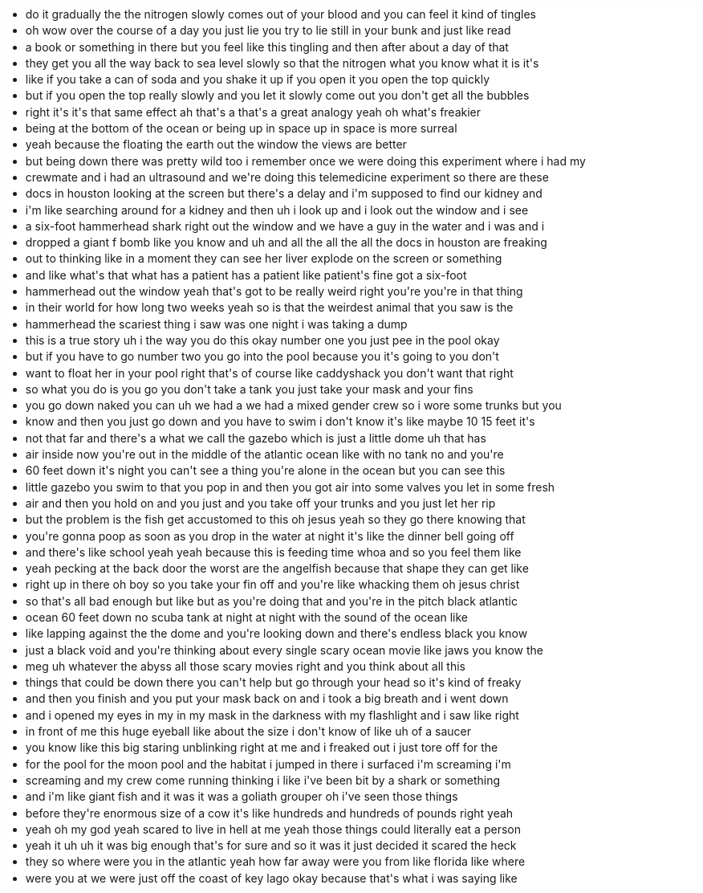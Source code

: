 *  do it gradually the the nitrogen slowly comes out of your blood and you can feel it kind of tingles
*  oh wow over the course of a day you just lie you try to lie still in your bunk and just like read
*  a book or something in there but you feel like this tingling and then after about a day of that
*  they get you all the way back to sea level slowly so that the nitrogen what you know what it is it's
*  like if you take a can of soda and you shake it up if you open it you open the top quickly
*  but if you open the top really slowly and you let it slowly come out you don't get all the bubbles
*  right it's it's that same effect ah that's a that's a great analogy yeah oh what's freakier
*  being at the bottom of the ocean or being up in space up in space is more surreal
*  yeah because the floating the earth out the window the views are better
*  but being down there was pretty wild too i remember once we were doing this experiment where i had my
*  crewmate and i had an ultrasound and we're doing this telemedicine experiment so there are these
*  docs in houston looking at the screen but there's a delay and i'm supposed to find our kidney and
*  i'm like searching around for a kidney and then uh i look up and i look out the window and i see
*  a six-foot hammerhead shark right out the window and we have a guy in the water and i was and i
*  dropped a giant f bomb like you know and uh and all the all the all the docs in houston are freaking
*  out to thinking like in a moment they can see her liver explode on the screen or something
*  and like what's that what has a patient has a patient like patient's fine got a six-foot
*  hammerhead out the window yeah that's got to be really weird right you're you're in that thing
*  in their world for how long two weeks yeah so is that the weirdest animal that you saw is the
*  hammerhead the scariest thing i saw was one night i was taking a dump
*  this is a true story uh i the way you do this okay number one you just pee in the pool okay
*  but if you have to go number two you go into the pool because you it's going to you don't
*  want to float her in your pool right that's of course like caddyshack you don't want that right
*  so what you do is you go you don't take a tank you just take your mask and your fins
*  you go down naked you can uh we had a we had a mixed gender crew so i wore some trunks but you
*  know and then you just go down and you have to swim i don't know it's like maybe 10 15 feet it's
*  not that far and there's a what we call the gazebo which is just a little dome uh that has
*  air inside now you're out in the middle of the atlantic ocean like with no tank no and you're
*  60 feet down it's night you can't see a thing you're alone in the ocean but you can see this
*  little gazebo you swim to that you pop in and then you got air into some valves you let in some fresh
*  air and then you hold on and you just and you take off your trunks and you just let her rip
*  but the problem is the fish get accustomed to this oh jesus yeah so they go there knowing that
*  you're gonna poop as soon as you drop in the water at night it's like the dinner bell going off
*  and there's like school yeah yeah because this is feeding time whoa and so you feel them like
*  yeah pecking at the back door the worst are the angelfish because that shape they can get like
*  right up in there oh boy so you take your fin off and you're like whacking them oh jesus christ
*  so that's all bad enough but like but as you're doing that and you're in the pitch black atlantic
*  ocean 60 feet down no scuba tank at night at night with the sound of the ocean like
*  like lapping against the the dome and you're looking down and there's endless black you know
*  just a black void and you're thinking about every single scary ocean movie like jaws you know the
*  meg uh whatever the abyss all those scary movies right and you think about all this
*  things that could be down there you can't help but go through your head so it's kind of freaky
*  and then you finish and you put your mask back on and i took a big breath and i went down
*  and i opened my eyes in my in my mask in the darkness with my flashlight and i saw like right
*  in front of me this huge eyeball like about the size i don't know of like uh of a saucer
*  you know like this big staring unblinking right at me and i freaked out i just tore off for the
*  for the pool for the moon pool and the habitat i jumped in there i surfaced i'm screaming i'm
*  screaming and my crew come running thinking i like i've been bit by a shark or something
*  and i'm like giant fish and it was it was a goliath grouper oh i've seen those things
*  before they're enormous size of a cow it's like hundreds and hundreds of pounds right yeah
*  yeah oh my god yeah scared to live in hell at me yeah those things could literally eat a person
*  yeah it uh uh it was big enough that's for sure and so it was it just decided it scared the heck
*  they so where were you in the atlantic yeah how far away were you from like florida like where
*  were you at we were just off the coast of key lago okay because that's what i was saying like